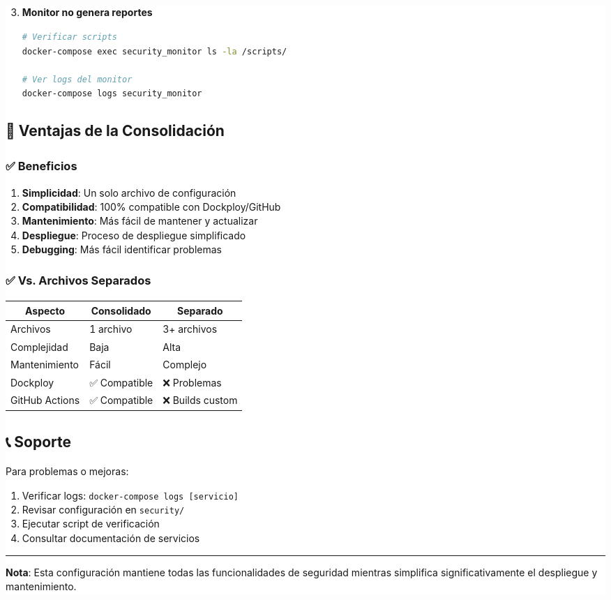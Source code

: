3. **Monitor no genera reportes**
   ```bash
   # Verificar scripts
   docker-compose exec security_monitor ls -la /scripts/
   
   # Ver logs del monitor
   docker-compose logs security_monitor
   ```

## 🔮 Ventajas de la Consolidación

### ✅ Beneficios

1. **Simplicidad**: Un solo archivo de configuración
2. **Compatibilidad**: 100% compatible con Dockploy/GitHub
3. **Mantenimiento**: Más fácil de mantener y actualizar
4. **Despliegue**: Proceso de despliegue simplificado
5. **Debugging**: Más fácil identificar problemas

### ✅ Vs. Archivos Separados

| Aspecto | Consolidado | Separado |
|---------|-------------|----------|
| Archivos | 1 archivo | 3+ archivos |
| Complejidad | Baja | Alta |
| Mantenimiento | Fácil | Complejo |
| Dockploy | ✅ Compatible | ❌ Problemas |
| GitHub Actions | ✅ Compatible | ❌ Builds custom |

## 📞 Soporte

Para problemas o mejoras:

1. Verificar logs: `docker-compose logs [servicio]`
2. Revisar configuración en `security/`
3. Ejecutar script de verificación
4. Consultar documentación de servicios

---

**Nota**: Esta configuración mantiene todas las funcionalidades de seguridad mientras simplifica significativamente el despliegue y mantenimiento.